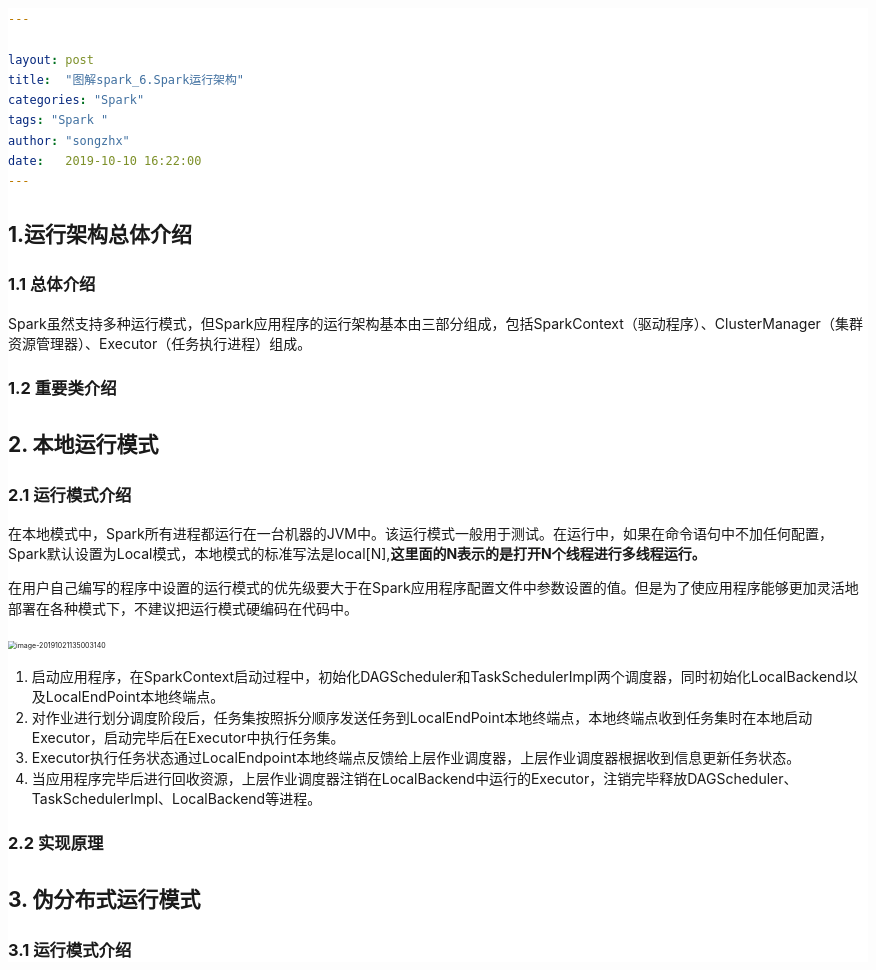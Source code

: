 ```yaml
---

layout: post
title:  "图解spark_6.Spark运行架构"
categories: "Spark"
tags: "Spark "
author: "songzhx"
date:   2019-10-10 16:22:00 
---
```


## 1.运行架构总体介绍

### 1.1 总体介绍

​		Spark虽然支持多种运行模式，但Spark应用程序的运行架构基本由三部分组成，包括SparkContext（驱动程序）、ClusterManager（集群资源管理器）、Executor（任务执行进程）组成。



### 1.2 重要类介绍



## 2. 本地运行模式

### 2.1  运行模式介绍

​		在本地模式中，Spark所有进程都运行在一台机器的JVM中。该运行模式一般用于测试。在运行中，如果在命令语句中不加任何配置，Spark默认设置为Local模式，本地模式的标准写法是local[N],**这里面的N表示的是打开N个线程进行多线程运行。**

​		在用户自己编写的程序中设置的运行模式的优先级要大于在Spark应用程序配置文件中参数设置的值。但是为了使应用程序能够更加灵活地部署在各种模式下，不建议把运行模式硬编码在代码中。

<img src="https://tva1.sinaimg.cn/large/006y8mN6gy1g85tkqwmorj30kc0mstfm.jpg" alt="image-20191021135003140" style="zoom:50%;" />

1. 启动应用程序，在SparkContext启动过程中，初始化DAGScheduler和TaskSchedulerImpl两个调度器，同时初始化LocalBackend以及LocalEndPoint本地终端点。
2. 对作业进行划分调度阶段后，任务集按照拆分顺序发送任务到LocalEndPoint本地终端点，本地终端点收到任务集时在本地启动Executor，启动完毕后在Executor中执行任务集。
3. Executor执行任务状态通过LocalEndpoint本地终端点反馈给上层作业调度器，上层作业调度器根据收到信息更新任务状态。
4. 当应用程序完毕后进行回收资源，上层作业调度器注销在LocalBackend中运行的Executor，注销完毕释放DAGScheduler、TaskSchedulerImpl、LocalBackend等进程。



### 2.2 实现原理



## 3. 伪分布式运行模式

### 3.1 运行模式介绍
